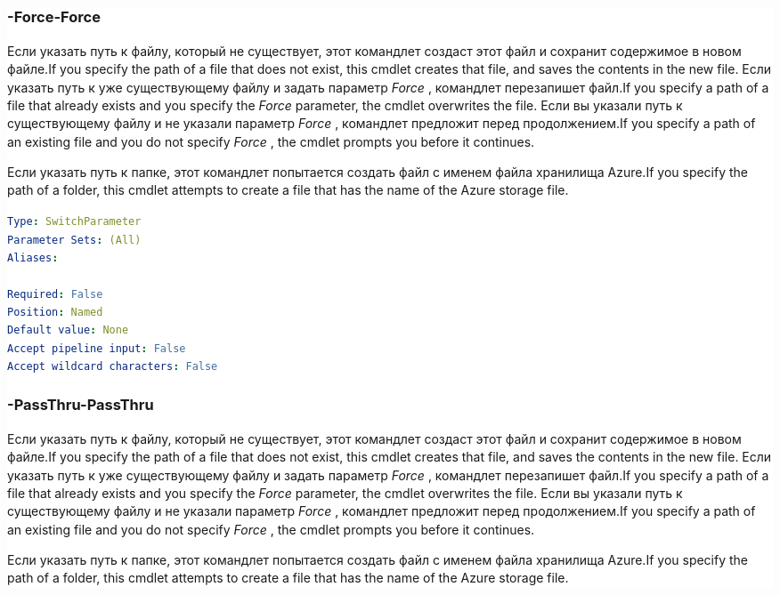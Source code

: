 ### <span data-ttu-id="3c401-154">-Force</span><span class="sxs-lookup"><span data-stu-id="3c401-154">-Force</span></span>
<span data-ttu-id="3c401-155">Если указать путь к файлу, который не существует, этот командлет создаст этот файл и сохранит содержимое в новом файле.</span><span class="sxs-lookup"><span data-stu-id="3c401-155">If you specify the path of a file that does not exist, this cmdlet creates that file, and saves the contents in the new file.</span></span>
<span data-ttu-id="3c401-156">Если указать путь к уже существующему файлу и задать параметр *Force* , командлет перезапишет файл.</span><span class="sxs-lookup"><span data-stu-id="3c401-156">If you specify a path of a file that already exists and you specify the *Force* parameter, the cmdlet overwrites the file.</span></span>
<span data-ttu-id="3c401-157">Если вы указали путь к существующему файлу и не указали параметр *Force* , командлет предложит перед продолжением.</span><span class="sxs-lookup"><span data-stu-id="3c401-157">If you specify a path of an existing file and you do not specify *Force* , the cmdlet prompts you before it continues.</span></span>

<span data-ttu-id="3c401-158">Если указать путь к папке, этот командлет попытается создать файл с именем файла хранилища Azure.</span><span class="sxs-lookup"><span data-stu-id="3c401-158">If you specify the path of a folder, this cmdlet attempts to create a file that has the name of the Azure storage file.</span></span>

```yaml
Type: SwitchParameter
Parameter Sets: (All)
Aliases: 

Required: False
Position: Named
Default value: None
Accept pipeline input: False
Accept wildcard characters: False
```

### <span data-ttu-id="3c401-159">-PassThru</span><span class="sxs-lookup"><span data-stu-id="3c401-159">-PassThru</span></span>
<span data-ttu-id="3c401-160">Если указать путь к файлу, который не существует, этот командлет создаст этот файл и сохранит содержимое в новом файле.</span><span class="sxs-lookup"><span data-stu-id="3c401-160">If you specify the path of a file that does not exist, this cmdlet creates that file, and saves the contents in the new file.</span></span>
<span data-ttu-id="3c401-161">Если указать путь к уже существующему файлу и задать параметр *Force* , командлет перезапишет файл.</span><span class="sxs-lookup"><span data-stu-id="3c401-161">If you specify a path of a file that already exists and you specify the *Force* parameter, the cmdlet overwrites the file.</span></span>
<span data-ttu-id="3c401-162">Если вы указали путь к существующему файлу и не указали параметр *Force* , командлет предложит перед продолжением.</span><span class="sxs-lookup"><span data-stu-id="3c401-162">If you specify a path of an existing file and you do not specify *Force* , the cmdlet prompts you before it continues.</span></span>

<span data-ttu-id="3c401-163">Если указать путь к папке, этот командлет попытается создать файл с именем файла хранилища Azure.</span><span class="sxs-lookup"><span data-stu-id="3c401-163">If you specify the path of a folder, this cmdlet attempts to create a file that has the name of the Azure storage file.</span></span>
